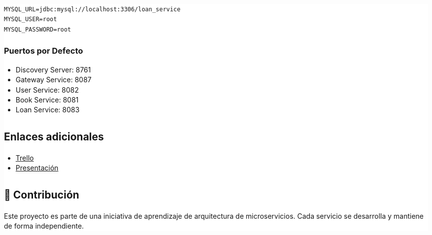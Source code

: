 ```properties
MYSQL_URL=jdbc:mysql://localhost:3306/loan_service
MYSQL_USER=root
MYSQL_PASSWORD=root
```

### Puertos por Defecto
- Discovery Server: 8761
- Gateway Service: 8087
- User Service: 8082
- Book Service: 8081
- Loan Service: 8083

## Enlaces adicionales
- [Trello](https://trello.com/b/mRM2nCLx/ironlibrary)
- [Presentación](https://www.canva.com/design/DAGnUrNjmgs/OPzWvHMt_hUq4IYy_vOZfw/view?utm_content=DAGnUrNjmgs&utm_campaign=designshare&utm_medium=link2&utm_source=uniquelinks&utlId=h47650c0149)

## 🤝 Contribución

Este proyecto es parte de una iniciativa de aprendizaje de arquitectura de microservicios. Cada servicio se desarrolla y mantiene de forma independiente.
